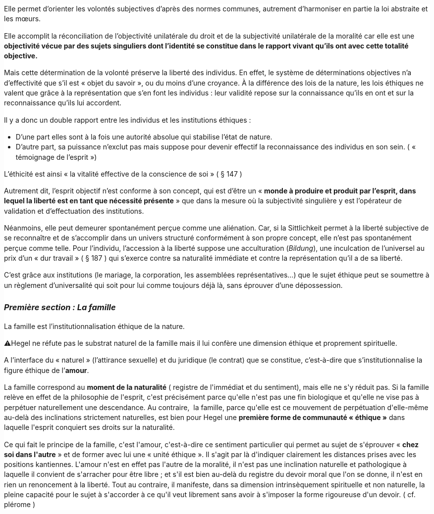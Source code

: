 Elle permet d’orienter les volontés subjectives d’après des normes communes, autrement d’harmoniser en partie la loi abstraite et les mœurs.

Elle accomplit la réconciliation de l’objectivité unilatérale du droit et de la subjectivité unilatérale de la moralité car elle est une **objectivité vécue par des sujets singuliers dont l’identité se constitue dans le rapport vivant qu’ils ont avec cette totalité objective.**

Mais cette détermination de la volonté préserve la liberté des individus. En effet, le système de déterminations objectives n’a d’effectivité que s’il est « objet du savoir », ou du moins d’une croyance. À la différence des lois de la nature, les lois éthiques ne valent que grâce à la représentation que s’en font les individus : leur validité repose sur la connaissance qu’ils en ont et sur la reconnaissance qu’ils lui accordent.

Il y a donc un double rapport entre les individus et les institutions éthiques :
- D’une part elles sont à la fois une autorité absolue qui stabilise l’état de nature.
- D’autre part, sa puissance n’exclut pas mais suppose pour devenir effectif la reconnaissance des individus en son sein. ( « témoignage de l’esprit »)

L’éthicité est ainsi « la vitalité effective de la conscience de soi » ( § 147 )

Autrement dit, l’esprit objectif n’est conforme à son concept, qui est d’être un « **monde à produire et produit par l’esprit, dans lequel la liberté est en tant que nécessité présente** » que dans la mesure où la subjectivité singulière y est l’opérateur de validation et d’effectuation des institutions.

Néanmoins, elle peut demeurer spontanément perçue comme une aliénation. Car, si la Sittlichkeit permet à la liberté subjective de se reconnaître et de s’accomplir dans un univers structuré conformément à son propre concept, elle n’est pas spontanément perçue comme telle. Pour l’individu, l’accession à la liberté suppose une acculturation (*Bildung*), une inculcation de l’universel au prix d’un « dur travail » ( § 187 ) qui s’exerce contre sa naturalité immédiate et contre la représentation qu’il a de sa liberté.

C’est grâce aux institutions (le mariage, la corporation, les assemblées représentatives…) que le sujet éthique peut se soumettre à un règlement d’universalité qui soit pour lui comme toujours déjà là, sans éprouver d’une dépossession.

### *Première section : La famille*

La famille est l’institutionnalisation éthique de la nature.

⚠Hegel ne réfute pas le substrat naturel de la famille mais il lui confère une dimension éthique et 
 proprement spirituelle.

A l’interface du « naturel » (l’attirance sexuelle) et du juridique (le contrat) que se constitue, c’est‑à-dire que s’institutionnalise la figure éthique de l’**amour**.

La famille correspond au **moment de la naturalité** ( registre de l'immédiat et du sentiment), mais elle ne s'y réduit pas. Si la famille relève en effet de la philosophie de l'esprit, c'est précisément parce qu'elle n'est pas une fin biologique et qu'elle ne vise pas à perpétuer naturellement une descendance. Au contraire,  la famille, parce qu'elle est ce mouvement de perpétuation d'elle-même au-delà des inclinations strictement naturelles, est bien pour Hegel une **première forme de communauté « éthique »** dans laquelle l'esprit conquiert ses droits sur la naturalité. 

Ce qui fait le principe de la famille, c'est l'amour, c'est-à-dire ce sentiment particulier qui permet au sujet de s'éprouver « **chez soi dans l'autre** » et de former avec lui une « unité éthique ». Il s'agit par là d'indiquer clairement les distances prises avec les positions kantiennes. L'amour n'est en effet pas l'autre de la moralité, il n'est pas une inclination naturelle et pathologique à laquelle il convient de s'arracher pour être libre ; et s'il est bien au-delà du registre du devoir moral que l'on se donne, il n'est en rien un renoncement à la liberté. Tout au contraire, il manifeste, dans sa dimension intrinsèquement spirituelle et non naturelle, la pleine capacité pour le sujet à s'accorder à ce qu'il veut librement sans avoir à s'imposer la forme rigoureuse d'un devoir. ( cf. plérome )

